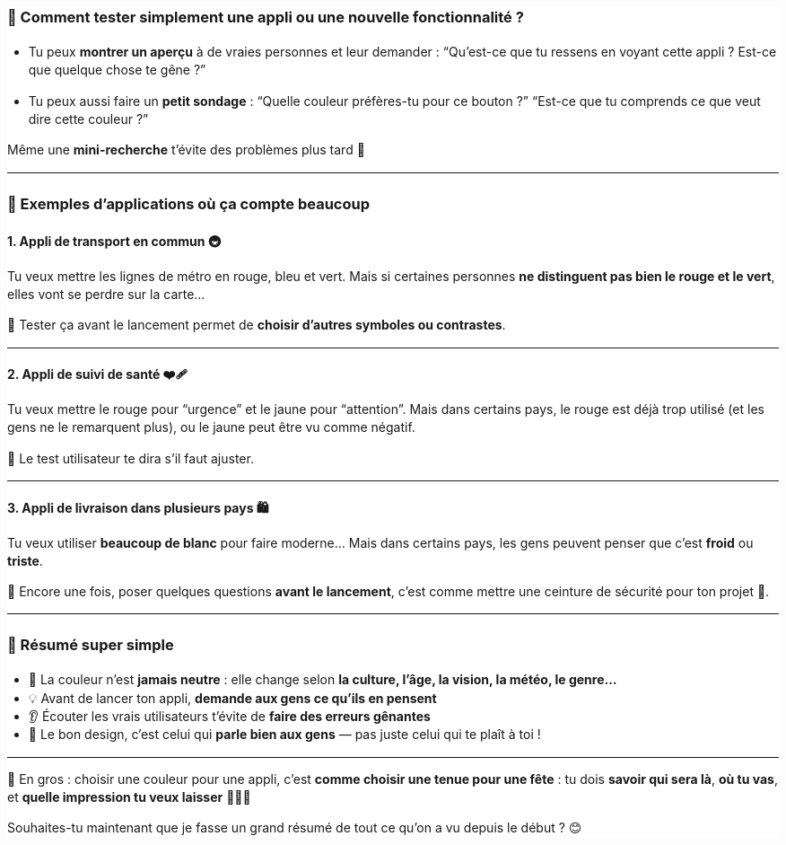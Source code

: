 
### 🧪 Comment tester simplement une appli ou une nouvelle fonctionnalité ?

* Tu peux **montrer un aperçu** à de vraies personnes et leur demander :
  “Qu’est-ce que tu ressens en voyant cette appli ? Est-ce que quelque chose te gêne ?”

* Tu peux aussi faire un **petit sondage** :
  “Quelle couleur préfères-tu pour ce bouton ?”
  “Est-ce que tu comprends ce que veut dire cette couleur ?”

Même une **mini-recherche** t’évite des problèmes plus tard 🧯

---

### 📱 Exemples d’applications où ça compte beaucoup

#### 1. **Appli de transport en commun** 🚇

Tu veux mettre les lignes de métro en rouge, bleu et vert.
Mais si certaines personnes **ne distinguent pas bien le rouge et le vert**, elles vont se perdre sur la carte…

🎯 Tester ça avant le lancement permet de **choisir d’autres symboles ou contrastes**.

---

#### 2. **Appli de suivi de santé** ❤️‍🩹

Tu veux mettre le rouge pour “urgence” et le jaune pour “attention”.
Mais dans certains pays, le rouge est déjà trop utilisé (et les gens ne le remarquent plus), ou le jaune peut être vu comme négatif.

🎯 Le test utilisateur te dira s’il faut ajuster.

---

#### 3. **Appli de livraison dans plusieurs pays** 🛍️

Tu veux utiliser **beaucoup de blanc** pour faire moderne…
Mais dans certains pays, les gens peuvent penser que c’est **froid** ou **triste**.

🎯 Encore une fois, poser quelques questions **avant le lancement**, c’est comme mettre une ceinture de sécurité pour ton projet 🎢.

---

### 🧵 Résumé super simple

* 🌈 La couleur n’est **jamais neutre** : elle change selon **la culture, l’âge, la vision, la météo, le genre…**
* 💡 Avant de lancer ton appli, **demande aux gens ce qu’ils en pensent**
* 👂 Écouter les vrais utilisateurs t’évite de **faire des erreurs gênantes**
* 🤝 Le bon design, c’est celui qui **parle bien aux gens** — pas juste celui qui te plaît à toi !

---

🎨 En gros : choisir une couleur pour une appli, c’est **comme choisir une tenue pour une fête** :
tu dois **savoir qui sera là**, **où tu vas**, et **quelle impression tu veux laisser** 👗🧥👟

Souhaites-tu maintenant que je fasse un grand résumé de tout ce qu’on a vu depuis le début ? 😊